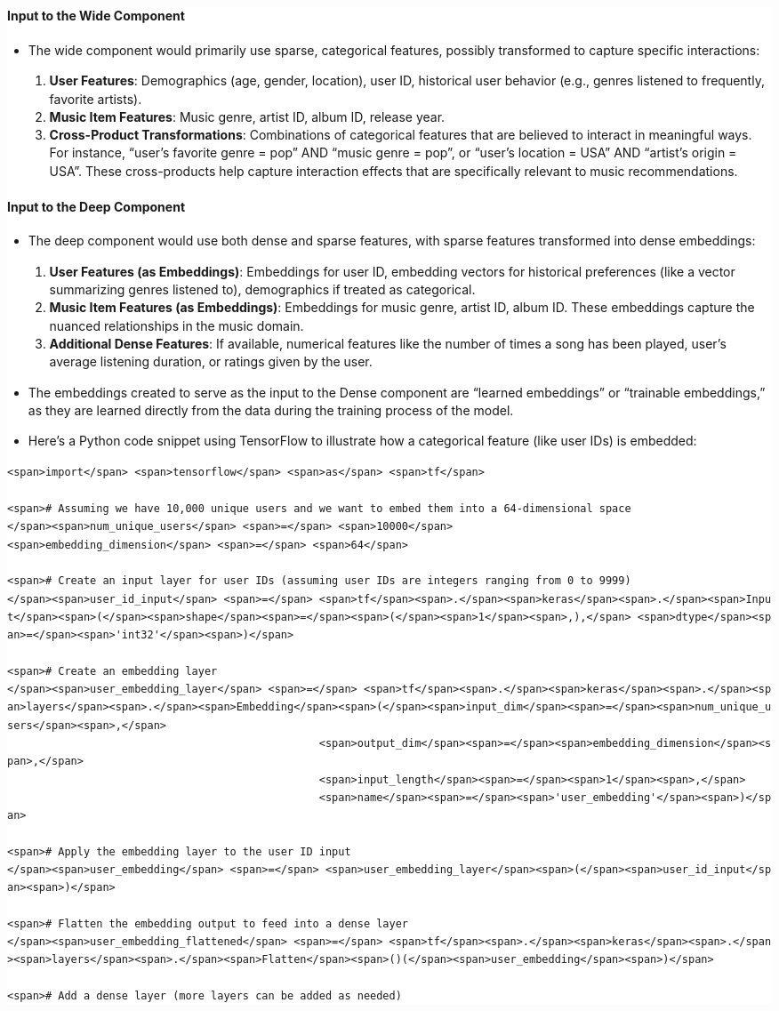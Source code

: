 #### Input to the Wide Component

-   The wide component would primarily use sparse, categorical features, possibly transformed to capture specific interactions:
    
    1.  **User Features**: Demographics (age, gender, location), user ID, historical user behavior (e.g., genres listened to frequently, favorite artists).
    2.  **Music Item Features**: Music genre, artist ID, album ID, release year.
    3.  **Cross-Product Transformations**: Combinations of categorical features that are believed to interact in meaningful ways. For instance, “user’s favorite genre = pop” AND “music genre = pop”, or “user’s location = USA” AND “artist’s origin = USA”. These cross-products help capture interaction effects that are specifically relevant to music recommendations.

#### Input to the Deep Component

-   The deep component would use both dense and sparse features, with sparse features transformed into dense embeddings:
    
    1.  **User Features (as Embeddings)**: Embeddings for user ID, embedding vectors for historical preferences (like a vector summarizing genres listened to), demographics if treated as categorical.
    2.  **Music Item Features (as Embeddings)**: Embeddings for music genre, artist ID, album ID. These embeddings capture the nuanced relationships in the music domain.
    3.  **Additional Dense Features**: If available, numerical features like the number of times a song has been played, user’s average listening duration, or ratings given by the user.
-   The embeddings created to serve as the input to the Dense component are “learned embeddings” or “trainable embeddings,” as they are learned directly from the data during the training process of the model.
    
-   Here’s a Python code snippet using TensorFlow to illustrate how a categorical feature (like user IDs) is embedded:
    

```
<span>import</span> <span>tensorflow</span> <span>as</span> <span>tf</span>

<span># Assuming we have 10,000 unique users and we want to embed them into a 64-dimensional space
</span><span>num_unique_users</span> <span>=</span> <span>10000</span>
<span>embedding_dimension</span> <span>=</span> <span>64</span>

<span># Create an input layer for user IDs (assuming user IDs are integers ranging from 0 to 9999)
</span><span>user_id_input</span> <span>=</span> <span>tf</span><span>.</span><span>keras</span><span>.</span><span>Input</span><span>(</span><span>shape</span><span>=</span><span>(</span><span>1</span><span>,),</span> <span>dtype</span><span>=</span><span>'int32'</span><span>)</span>

<span># Create an embedding layer
</span><span>user_embedding_layer</span> <span>=</span> <span>tf</span><span>.</span><span>keras</span><span>.</span><span>layers</span><span>.</span><span>Embedding</span><span>(</span><span>input_dim</span><span>=</span><span>num_unique_users</span><span>,</span> 
                                                 <span>output_dim</span><span>=</span><span>embedding_dimension</span><span>,</span> 
                                                 <span>input_length</span><span>=</span><span>1</span><span>,</span> 
                                                 <span>name</span><span>=</span><span>'user_embedding'</span><span>)</span>

<span># Apply the embedding layer to the user ID input
</span><span>user_embedding</span> <span>=</span> <span>user_embedding_layer</span><span>(</span><span>user_id_input</span><span>)</span>

<span># Flatten the embedding output to feed into a dense layer
</span><span>user_embedding_flattened</span> <span>=</span> <span>tf</span><span>.</span><span>keras</span><span>.</span><span>layers</span><span>.</span><span>Flatten</span><span>()(</span><span>user_embedding</span><span>)</span>

<span># Add a dense layer (more layers can be added as needed)
```